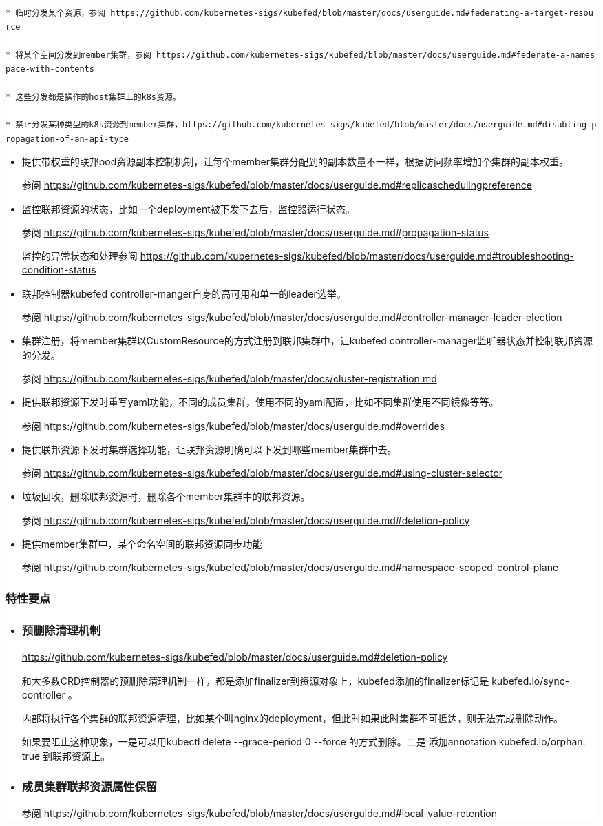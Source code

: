     * 临时分发某个资源，参阅 https://github.com/kubernetes-sigs/kubefed/blob/master/docs/userguide.md#federating-a-target-resource

    * 将某个空间分发到member集群，参阅 https://github.com/kubernetes-sigs/kubefed/blob/master/docs/userguide.md#federate-a-namespace-with-contents

    * 这些分发都是操作的host集群上的k8s资源。
    
    * 禁止分发某种类型的k8s资源到member集群，https://github.com/kubernetes-sigs/kubefed/blob/master/docs/userguide.md#disabling-propagation-of-an-api-type

* 提供带权重的联邦pod资源副本控制机制，让每个member集群分配到的副本数量不一样，根据访问频率增加个集群的副本权重。

    参阅 https://github.com/kubernetes-sigs/kubefed/blob/master/docs/userguide.md#replicaschedulingpreference

* 监控联邦资源的状态，比如一个deployment被下发下去后，监控器运行状态。
    
    参阅 https://github.com/kubernetes-sigs/kubefed/blob/master/docs/userguide.md#propagation-status

    监控的异常状态和处理参阅 https://github.com/kubernetes-sigs/kubefed/blob/master/docs/userguide.md#troubleshooting-condition-status

* 联邦控制器kubefed controller-manger自身的高可用和单一的leader选举。

    参阅 https://github.com/kubernetes-sigs/kubefed/blob/master/docs/userguide.md#controller-manager-leader-election

* 集群注册，将member集群以CustomResource的方式注册到联邦集群中，让kubefed controller-manager监听器状态并控制联邦资源的分发。

    参阅 https://github.com/kubernetes-sigs/kubefed/blob/master/docs/cluster-registration.md

* 提供联邦资源下发时重写yaml功能，不同的成员集群，使用不同的yaml配置，比如不同集群使用不同镜像等等。

    参阅 https://github.com/kubernetes-sigs/kubefed/blob/master/docs/userguide.md#overrides

* 提供联邦资源下发时集群选择功能，让联邦资源明确可以下发到哪些member集群中去。

    参阅 https://github.com/kubernetes-sigs/kubefed/blob/master/docs/userguide.md#using-cluster-selector

* 垃圾回收，删除联邦资源时，删除各个member集群中的联邦资源。

    参阅 https://github.com/kubernetes-sigs/kubefed/blob/master/docs/userguide.md#deletion-policy
    
* 提供member集群中，某个命名空间的联邦资源同步功能
    
    参阅 https://github.com/kubernetes-sigs/kubefed/blob/master/docs/userguide.md#namespace-scoped-control-plane

### 特性要点
* ### 预删除清理机制
    https://github.com/kubernetes-sigs/kubefed/blob/master/docs/userguide.md#deletion-policy

    和大多数CRD控制器的预删除清理机制一样，都是添加finalizer到资源对象上，kubefed添加的finalizer标记是 kubefed.io/sync-controller 。

    内部将执行各个集群的联邦资源清理，比如某个叫nginx的deployment，但此时如果此时集群不可抵达，则无法完成删除动作。

    如果要阻止这种现象，一是可以用kubectl delete --grace-period 0 --force 的方式删除。二是 添加annotation kubefed.io/orphan: true 到联邦资源上。

* ### 成员集群联邦资源属性保留
    参阅 https://github.com/kubernetes-sigs/kubefed/blob/master/docs/userguide.md#local-value-retention
